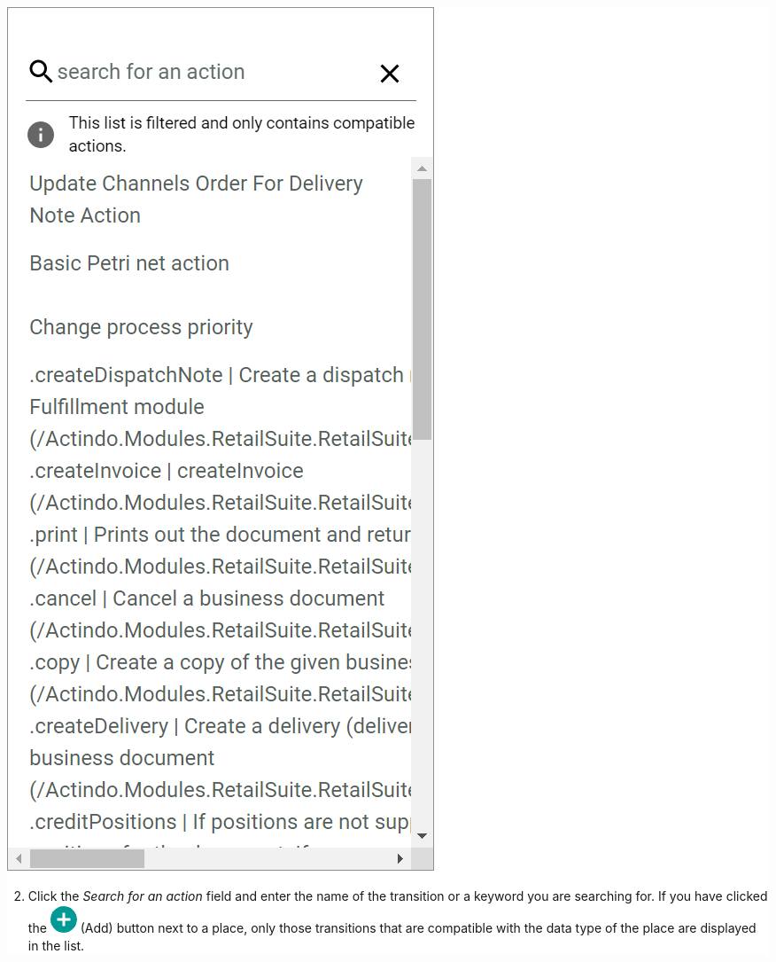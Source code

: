   ![Search action](../../Assets/Screenshots/ActindoWorkFlow/Workflows/SearchAction.png "[Search action]")

2. Click the *Search for an action* field and enter the name of the transition or a keyword you are searching for. If you have clicked the ![Add](../../Assets/Icons/Plus04.png "[Add]") (Add) button next to a place, only those transitions that are compatible with the data type of the place are displayed in the list.


[comment]: <> (New screenshot with transition in it)
[comment]: <> (Step 2 as well as the screenshot workflow versions is possibly not needed in the next workflows version as the version view will disappear and clicking the workflow will take you to the editor directly, check next time)
[comment]: <> (New screenshot with transition in it)
[comment]: <> (Check the design of static input before next version is released; design possibly changes)
[comment]: <> (Add a link to the Tasks module/task events when documented)
[comment]: <> (Step 2 as well as the screenshot workflow versions is possibly not needed in the next workflows version as the version view will disappear and clicking the workflow will take you to the editor directly, check next time)
[comment]: <> (Step 2 as well as the screenshot workflow versions is possibly not needed in the next workflows version as the version view will disappear and clicking the workflow will take you to the editor directly, check next time)